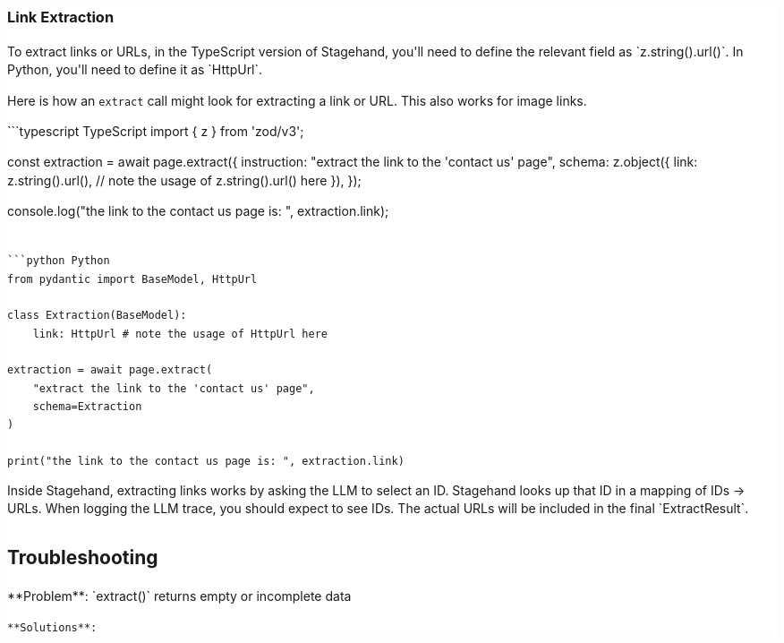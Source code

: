 ### Link Extraction

<Note>
  To extract links or URLs, in the TypeScript version of Stagehand, you'll need to define the relevant field as `z.string().url()`.
  In Python, you'll need to define it as `HttpUrl`.
</Note>

Here is how an `extract` call might look for extracting a link or URL. This also works for image links.

<CodeGroup>
  ```typescript TypeScript
  import { z } from 'zod/v3';

  const extraction = await page.extract({
    instruction: "extract the link to the 'contact us' page",
    schema: z.object({
      link: z.string().url(), // note the usage of z.string().url() here
    }),
  });

  console.log("the link to the contact us page is: ", extraction.link);
  ```

  ```python Python
  from pydantic import BaseModel, HttpUrl

  class Extraction(BaseModel):
      link: HttpUrl # note the usage of HttpUrl here

  extraction = await page.extract(
      "extract the link to the 'contact us' page", 
      schema=Extraction
  )

  print("the link to the contact us page is: ", extraction.link)
  ```
</CodeGroup>

<Tip>
  Inside Stagehand, extracting links works by asking the LLM to select an ID. Stagehand looks up that ID in a mapping of IDs -> URLs. When logging the LLM trace, you should expect to see IDs. The actual URLs will be included in the final `ExtractResult`.
</Tip>

## Troubleshooting

<AccordionGroup>
  <Accordion title="Empty or partial results">
    **Problem**: `extract()` returns empty or incomplete data

    **Solutions**:
